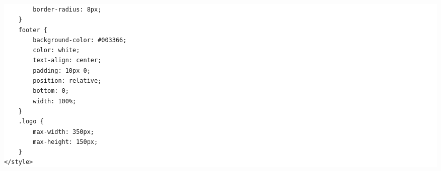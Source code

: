             border-radius: 8px;
        }
        footer {
            background-color: #003366;
            color: white;
            text-align: center;
            padding: 10px 0;
            position: relative;
            bottom: 0;
            width: 100%;
        }
        .logo {
            max-width: 350px;
            max-height: 150px;
        }
    </style>
</head>
<body>

<header>
    <div class="header-content">
